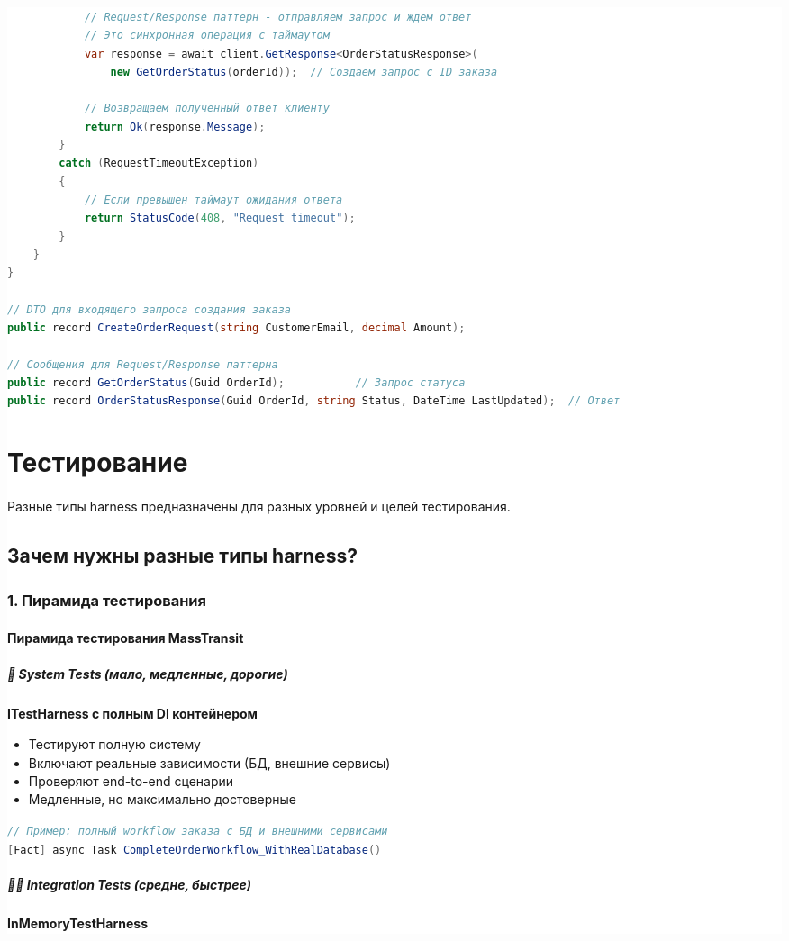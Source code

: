 ```csharp
            // Request/Response паттерн - отправляем запрос и ждем ответ
            // Это синхронная операция с таймаутом
            var response = await client.GetResponse<OrderStatusResponse>(
                new GetOrderStatus(orderId));  // Создаем запрос с ID заказа
            
            // Возвращаем полученный ответ клиенту
            return Ok(response.Message);
        }
        catch (RequestTimeoutException)
        {
            // Если превышен таймаут ожидания ответа
            return StatusCode(408, "Request timeout");
        }
    }
}

// DTO для входящего запроса создания заказа
public record CreateOrderRequest(string CustomerEmail, decimal Amount);

// Сообщения для Request/Response паттерна
public record GetOrderStatus(Guid OrderId);           // Запрос статуса
public record OrderStatusResponse(Guid OrderId, string Status, DateTime LastUpdated);  // Ответ
```
# Тестирование

Разные типы harness предназначены для разных уровней и целей тестирования.

## Зачем нужны разные типы harness?

### 1. **Пирамида тестирования**

#### Пирамида тестирования MassTransit

##### 🔺 System Tests (мало, медленные, дорогие)

**ITestHarness с полным DI контейнером**

- Тестируют полную систему
- Включают реальные зависимости (БД, внешние сервисы)
- Проверяют end-to-end сценарии
- Медленные, но максимально достоверные

```csharp
// Пример: полный workflow заказа с БД и внешними сервисами
[Fact] async Task CompleteOrderWorkflow_WithRealDatabase()
```

##### 🔺🔺 Integration Tests (средне, быстрее)

**InMemoryTestHarness**
